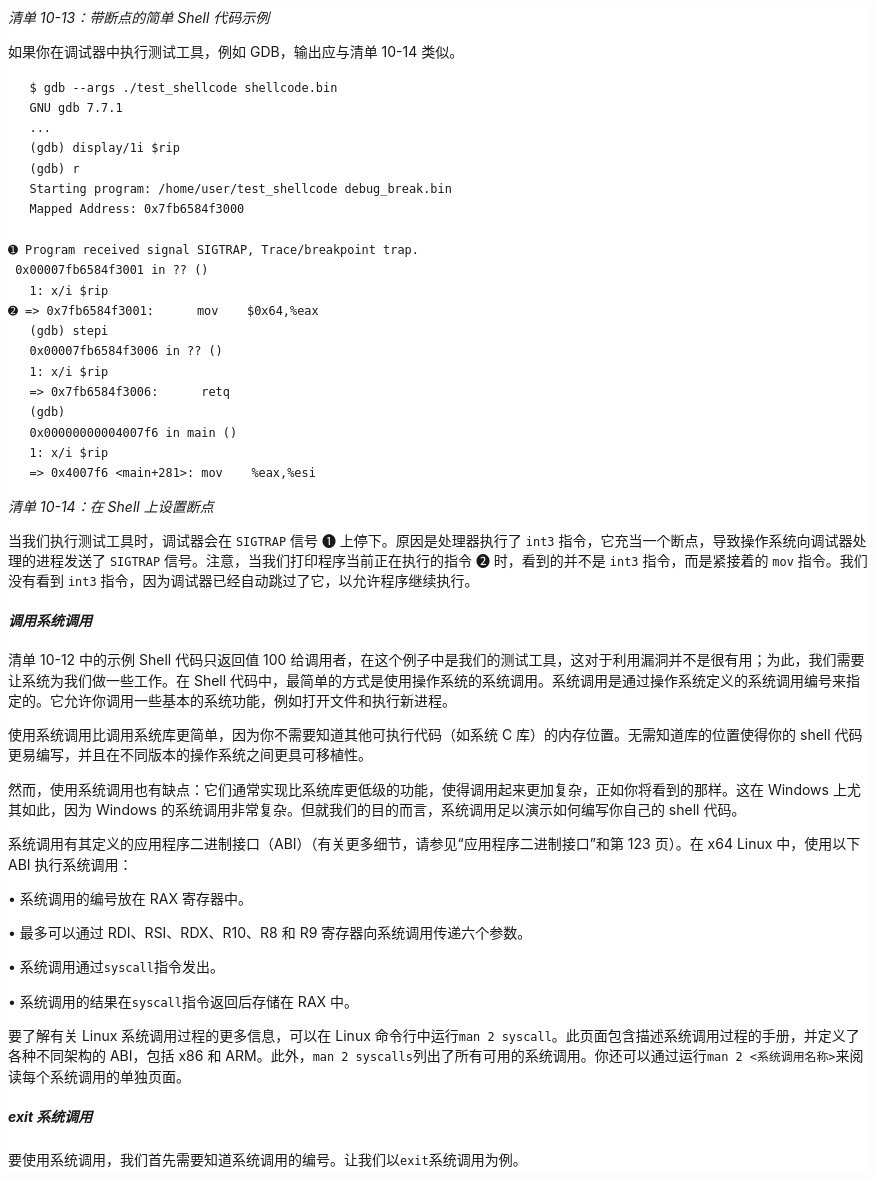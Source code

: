 *清单 10-13：带断点的简单 Shell 代码示例*

如果你在调试器中执行测试工具，例如 GDB，输出应与清单 10-14 类似。

```
   $ gdb --args ./test_shellcode shellcode.bin
   GNU gdb 7.7.1
   ...
   (gdb) display/1i $rip
   (gdb) r
   Starting program: /home/user/test_shellcode debug_break.bin
   Mapped Address: 0x7fb6584f3000

➊ Program received signal SIGTRAP, Trace/breakpoint trap.
 0x00007fb6584f3001 in ?? ()
   1: x/i $rip
➋ => 0x7fb6584f3001:      mov    $0x64,%eax
   (gdb) stepi
   0x00007fb6584f3006 in ?? ()
   1: x/i $rip
   => 0x7fb6584f3006:      retq
   (gdb)
   0x00000000004007f6 in main ()
   1: x/i $rip
   => 0x4007f6 <main+281>: mov    %eax,%esi
```

*清单 10-14：在 Shell 上设置断点*

当我们执行测试工具时，调试器会在 `SIGTRAP` 信号 ➊ 上停下。原因是处理器执行了 `int3` 指令，它充当一个断点，导致操作系统向调试器处理的进程发送了 `SIGTRAP` 信号。注意，当我们打印程序当前正在执行的指令 ➋ 时，看到的并不是 `int3` 指令，而是紧接着的 `mov` 指令。我们没有看到 `int3` 指令，因为调试器已经自动跳过了它，以允许程序继续执行。

#### ***调用系统调用***

清单 10-12 中的示例 Shell 代码只返回值 100 给调用者，在这个例子中是我们的测试工具，这对于利用漏洞并不是很有用；为此，我们需要让系统为我们做一些工作。在 Shell 代码中，最简单的方式是使用操作系统的系统调用。系统调用是通过操作系统定义的系统调用编号来指定的。它允许你调用一些基本的系统功能，例如打开文件和执行新进程。

使用系统调用比调用系统库更简单，因为你不需要知道其他可执行代码（如系统 C 库）的内存位置。无需知道库的位置使得你的 shell 代码更易编写，并且在不同版本的操作系统之间更具可移植性。

然而，使用系统调用也有缺点：它们通常实现比系统库更低级的功能，使得调用起来更加复杂，正如你将看到的那样。这在 Windows 上尤其如此，因为 Windows 的系统调用非常复杂。但就我们的目的而言，系统调用足以演示如何编写你自己的 shell 代码。

系统调用有其定义的应用程序二进制接口（ABI）（有关更多细节，请参见“应用程序二进制接口”和第 123 页）。在 x64 Linux 中，使用以下 ABI 执行系统调用：

• 系统调用的编号放在 RAX 寄存器中。

• 最多可以通过 RDI、RSI、RDX、R10、R8 和 R9 寄存器向系统调用传递六个参数。

• 系统调用通过`syscall`指令发出。

• 系统调用的结果在`syscall`指令返回后存储在 RAX 中。

要了解有关 Linux 系统调用过程的更多信息，可以在 Linux 命令行中运行`man 2 syscall`。此页面包含描述系统调用过程的手册，并定义了各种不同架构的 ABI，包括 x86 和 ARM。此外，`man 2 syscalls`列出了所有可用的系统调用。你还可以通过运行`man 2 <系统调用名称>`来阅读每个系统调用的单独页面。

##### **exit 系统调用**

要使用系统调用，我们首先需要知道系统调用的编号。让我们以`exit`系统调用为例。

